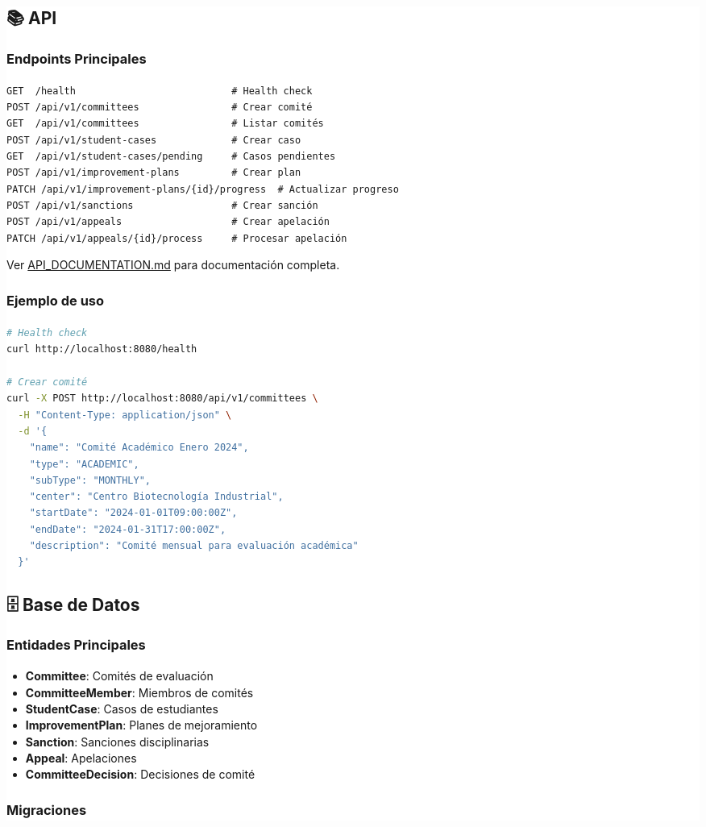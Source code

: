 ## 📚 API

### Endpoints Principales

```
GET  /health                           # Health check
POST /api/v1/committees                # Crear comité
GET  /api/v1/committees                # Listar comités
POST /api/v1/student-cases             # Crear caso
GET  /api/v1/student-cases/pending     # Casos pendientes
POST /api/v1/improvement-plans         # Crear plan
PATCH /api/v1/improvement-plans/{id}/progress  # Actualizar progreso
POST /api/v1/sanctions                 # Crear sanción
POST /api/v1/appeals                   # Crear apelación
PATCH /api/v1/appeals/{id}/process     # Procesar apelación
```

Ver [API_DOCUMENTATION.md](API_DOCUMENTATION.md) para documentación completa.

### Ejemplo de uso

```bash
# Health check
curl http://localhost:8080/health

# Crear comité
curl -X POST http://localhost:8080/api/v1/committees \
  -H "Content-Type: application/json" \
  -d '{
    "name": "Comité Académico Enero 2024",
    "type": "ACADEMIC",
    "subType": "MONTHLY",
    "center": "Centro Biotecnología Industrial",
    "startDate": "2024-01-01T09:00:00Z",
    "endDate": "2024-01-31T17:00:00Z",
    "description": "Comité mensual para evaluación académica"
  }'
```

## 🗄️ Base de Datos

### Entidades Principales

- **Committee**: Comités de evaluación
- **CommitteeMember**: Miembros de comités
- **StudentCase**: Casos de estudiantes
- **ImprovementPlan**: Planes de mejoramiento
- **Sanction**: Sanciones disciplinarias
- **Appeal**: Apelaciones
- **CommitteeDecision**: Decisiones de comité

### Migraciones
